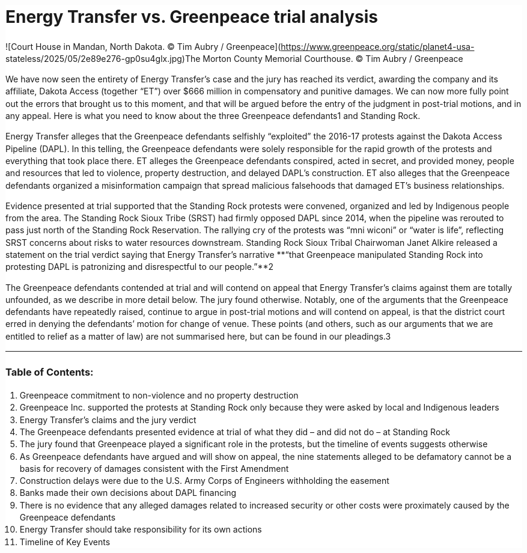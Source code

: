 # Energy Transfer vs. Greenpeace trial analysis

![Court House in Mandan, North Dakota. © Tim Aubry /
Greenpeace](https://www.greenpeace.org/static/planet4-usa-
stateless/2025/05/2e89e276-gp0su4glx.jpg)The Morton County Memorial
Courthouse. © Tim Aubry / Greenpeace

We have now seen the entirety of Energy Transfer’s case and the jury has
reached its verdict, awarding the company and its affiliate, Dakota Access
(together “ET”) over $666 million in compensatory and punitive damages. We can
now more fully point out the errors that brought us to this moment, and that
will be argued before the entry of the judgment in post-trial motions, and in
any appeal. Here is what you need to know about the three Greenpeace
defendants1 and Standing Rock.

Energy Transfer alleges that the Greenpeace defendants selfishly “exploited”
the 2016-17 protests against the Dakota Access Pipeline (DAPL). In this
telling, the Greenpeace defendants were solely responsible for the rapid
growth of the protests and everything that took place there. ET alleges the
Greenpeace defendants conspired, acted in secret, and provided money, people
and resources that led to violence, property destruction, and delayed DAPL’s
construction. ET also alleges that the Greenpeace defendants organized a
misinformation campaign that spread malicious falsehoods that damaged ET’s
business relationships.

Evidence presented at trial supported that the Standing Rock protests were
convened, organized and led by Indigenous people from the area. The Standing
Rock Sioux Tribe (SRST) had firmly opposed DAPL since 2014, when the pipeline
was rerouted to pass just north of the Standing Rock Reservation. The rallying
cry of the protests was “mni wiconi” or “water is life”, reflecting SRST
concerns about risks to water resources downstream. Standing Rock Sioux Tribal
Chairwoman Janet Alkire released a statement on the trial verdict saying that
Energy Transfer’s narrative **“that Greenpeace manipulated Standing Rock into
protesting DAPL is patronizing and disrespectful to our people.”**2

The Greenpeace defendants contended at trial and will contend on appeal that
Energy Transfer’s claims against them are totally unfounded, as we describe in
more detail below. The jury found otherwise. Notably, one of the arguments
that the Greenpeace defendants have repeatedly raised, continue to argue in
post-trial motions and will contend on appeal, is that the district court
erred in denying the defendants’ motion for change of venue. These points (and
others, such as our arguments that we are entitled to relief as a matter of
law) are not summarised here, but can be found in our pleadings.3

* * *

### **Table of Contents:**

  1. Greenpeace commitment to non-violence and no property destruction
  2. Greenpeace Inc. supported the protests at Standing Rock only because they were asked by local and Indigenous leaders
  3. Energy Transfer’s claims and the jury verdict
  4. The Greenpeace defendants presented evidence at trial of what they did – and did not do – at Standing Rock
  5. The jury found that Greenpeace played a significant role in the protests, but the timeline of events suggests otherwise
  6. As Greenpeace defendants have argued and will show on appeal, the nine statements alleged to be defamatory cannot be a basis for recovery of damages consistent with the First Amendment
  7. Construction delays were due to the U.S. Army Corps of Engineers withholding the easement
  8. Banks made their own decisions about DAPL financing
  9. There is no evidence that any alleged damages related to increased security or other costs were proximately caused by the Greenpeace defendants
  10. Energy Transfer should take responsibility for its own actions
  11. Timeline of Key Events
